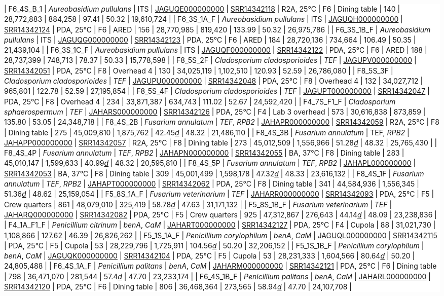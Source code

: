 | F6\_4S\_B\_1 | *Aureobasidium pullulans* | ITS | [JAGUQE000000000](https://www.ncbi.nlm.nih.gov/genome/?term=JAGUQE000000000) | [SRR14342118](https://www.ncbi.nlm.nih.gov/sra/SRR14342118) | R2A, 25°C | F6 | Dining table | 140 | 28,772,883 | 884,258 | 97.41 | 50.32 | 19,610,724 |
| F6\_3S\_1A\_F | *Aureobasidium pullulans* | ITS | [JAGUQH000000000](https://www.ncbi.nlm.nih.gov/genome/?term=JAGUQH000000000) | [SRR14342124](https://www.ncbi.nlm.nih.gov/sra/SRR14342124) | PDA, 25°C | F6 | ARED | 156 | 28,770,985 | 819,420 | 133.99 | 50.32 | 26,975,786 |
| F6\_3S\_1B\_F | *Aureobasidium pullulans* | ITS | [JAGUQG000000000](https://www.ncbi.nlm.nih.gov/genome/?term=JAGUQG000000000) | [SRR14342123](https://www.ncbi.nlm.nih.gov/sra/SRR14342123) | PDA, 25°C | F6 | ARED | 184 | 28,720,136 | 734,664 | 106.49 | 50.35 | 21,439,104 |
| F6\_3S\_1C\_F | *Aureobasidium pullulans* | ITS | [JAGUQF000000000](https://www.ncbi.nlm.nih.gov/genome/?term=JAGUQF000000000) | [SRR14342122](https://www.ncbi.nlm.nih.gov/sra/SRR14342122) | PDA, 25°C | F6 | ARED | 188 | 28,737,399 | 748,713 | 78.37 | 50.33 | 15,778,598 |
| F8\_5S\_2F | *Cladosporium cladosporioides* | *TEF* | [JAGUPV000000000](https://www.ncbi.nlm.nih.gov/genome/?term=JAGUPV000000000) | [SRR14342051](https://www.ncbi.nlm.nih.gov/sra/SRR14342051) | PDA, 25°C | F8 | Overhead 4 | 130 | 34,025,119 | 1,102,510 | 120.93 | 52.59 | 26,786,080 |
| F8\_5S\_3F | *Cladosporium cladosporioides* | *TEF* | [JAGUPU000000000](https://www.ncbi.nlm.nih.gov/genome/?term=JAGUPU000000000) | [SRR14342048](https://www.ncbi.nlm.nih.gov/sra/SRR14342048) | PDA, 25°C | F8 | Overhead 4 | 132 | 34,027,712 | 965,801 | 122.78 | 52.59 | 27,195,854 |
| F8\_5S\_4F | *Cladosporium cladosporioides* | *TEF* | [JAGUPT000000000](https://www.ncbi.nlm.nih.gov/genome/?term=JAGUPT000000000) | [SRR14342047](https://www.ncbi.nlm.nih.gov/sra/SRR14342047) | PDA, 25°C | F8 | Overhead 4 | 234 | 33,871,387 | 634,743 | 111.02 | 52.67 | 24,592,420 |
| F4\_7S\_F1\_F | *Cladosporium sphaerospermum* | *TEF* | [JAHARS000000000](https://www.ncbi.nlm.nih.gov/genome/?term=JAHARS000000000) | [SRR14342126](https://www.ncbi.nlm.nih.gov/sra/SRR14342126) | PDA, 25°C | F4 | Lab 3 overhead | 573 | 30,616,838 | 873,859 | 135.80 | 53.05 | 24,348,718 |
| F8\_4S\_2B | *Fusarium annulatum* | *TEF*, *RPB2* | [JAHAPR000000000](https://www.ncbi.nlm.nih.gov/genome/?term=JAHAPR000000000) | [SRR14342059](https://www.ncbi.nlm.nih.gov/sra/SRR14342059) | R2A, 25°C | F8 | Dining table | 275 | 45,009,810 | 1,875,762 | 42.45[*d*](#ngtab1-4) | 48.32 | 21,486,110 |
| F8\_4S\_3B | *Fusarium annulatum* | TEF, *RPB2* | [JAHAPP000000000](https://www.ncbi.nlm.nih.gov/genome/?term=JAHAPP000000000) | [SRR14342057](https://www.ncbi.nlm.nih.gov/sra/SRR14342057) | R2A, 25°C | F8 | Dining table | 273 | 45,012,509 | 1,556,966 | 51.28[*d*](#ngtab1-4) | 48.32 | 25,765,430 |
| F8\_4S\_4P | *Fusarium annulatum* | *TEF*, *RPB2* | [JAHAPN000000000](https://www.ncbi.nlm.nih.gov/genome/?term=JAHAPN000000000) | [SRR14342055](https://www.ncbi.nlm.nih.gov/sra/SRR14342055) | BA, 37°C | F8 | Dining table | 283 | 45,010,147 | 1,599,633 | 40.99[*d*](#ngtab1-4) | 48.32 | 20,595,810 |
| F8\_4S\_5P | *Fusarium annulatum* | *TEF*, *RPB2* | [JAHAPL000000000](https://www.ncbi.nlm.nih.gov/genome/?term=JAHAPL000000000) | [SRR14342053](https://www.ncbi.nlm.nih.gov/sra/SRR14342053) | BA, 37°C | F8 | Dining table | 309 | 45,001,499 | 1,598,178 | 47.32[*d*](#ngtab1-4) | 48.33 | 23,616,132 |
| F8\_4S\_1F | *Fusarium annulatum* | *TEF*, *RPB2* | [JAHAPT000000000](https://www.ncbi.nlm.nih.gov/genome/?term=JAHAPT000000000) | [SRR14342062](https://www.ncbi.nlm.nih.gov/sra/SRR14342062) | PDA, 25°C | F8 | Dining table | 341 | 44,584,936 | 1,556,345 | 51.36[*d*](#ngtab1-4) | 48.62 | 25,159,054 |
| F5\_8S\_1A\_F | *Fusarium veterinarium* | *TEF* | [JAHARR000000000](https://www.ncbi.nlm.nih.gov/genome/?term=JAHARR000000000) | [SRR14342093](https://www.ncbi.nlm.nih.gov/sra/SRR14342093) | PDA, 25°C | F5 | Crew quarters | 861 | 48,079,010 | 325,419 | 58.78[*d*](#ngtab1-4) | 47.63 | 31,171,132 |
| F5\_8S\_1B\_F | *Fusarium veterinarium* | *TEF* | [JAHARQ000000000](https://www.ncbi.nlm.nih.gov/genome/?term=JAHARQ000000000) | [SRR14342082](https://www.ncbi.nlm.nih.gov/sra/SRR14342082) | PDA, 25°C | F5 | Crew quarters | 925 | 47,312,867 | 276,643 | 44.14[*d*](#ngtab1-4) | 48.09 | 23,238,836 |
| F4\_1A\_F1\_F | *Penicillium citrinum* | *benA*, *CaM* | [JAHART000000000](https://www.ncbi.nlm.nih.gov/genome/?term=JAHART000000000) | [SRR14342127](https://www.ncbi.nlm.nih.gov/sra/SRR14342127) | PDA, 25°C | F4 | Cupola | 88 | 31,021,730 | 1,108,866 | 127.62 | 46.39 | 26,826,262 |
| F5\_1S\_1A\_F | *Penicillium corylophilum* | *benA*, *CaM* | [JAGUQL000000000](https://www.ncbi.nlm.nih.gov/genome/?term=JAGUQL000000000) | [SRR14342115](https://www.ncbi.nlm.nih.gov/sra/SRR14342115) | PDA, 25°C | F5 | Cupola | 53 | 28,229,796 | 1,725,911 | 104.56[*d*](#ngtab1-4) | 50.20 | 32,206,152 |
| F5\_1S\_1B\_F | *Penicillium corylophilum* | *benA*, *CaM* | [JAGUQK000000000](https://www.ncbi.nlm.nih.gov/genome/?term=JAGUQK000000000) | [SRR14342104](https://www.ncbi.nlm.nih.gov/sra/SRR14342104) | PDA, 25°C | F5 | Cupola | 53 | 28,231,333 | 1,604,566 | 80.64[*d*](#ngtab1-4) | 50.20 | 24,805,488 |
| F6\_4S\_1A\_F | *Penicillium palitans* | *benA*, *CaM* | [JAHARM000000000](https://www.ncbi.nlm.nih.gov/genome/?term=JAHARM000000000) | [SRR14342121](https://www.ncbi.nlm.nih.gov/sra/SRR14342121) | PDA, 25°C | F6 | Dining table | 798 | 36,471,070 | 281,544 | 57.4[*d*](#ngtab1-4) | 47.70 | 23,233,174 |
| F6\_4S\_1B\_F | *Penicillium palitans* | *benA*, *CaM* | [JAHARL000000000](https://www.ncbi.nlm.nih.gov/genome/?term=JAHARL000000000) | [SRR14342120](https://www.ncbi.nlm.nih.gov/sra/SRR14342120) | PDA, 25°C | F6 | Dining table | 806 | 36,468,364 | 273,565 | 58.94[*d*](#ngtab1-4) | 47.70 | 24,107,708 |